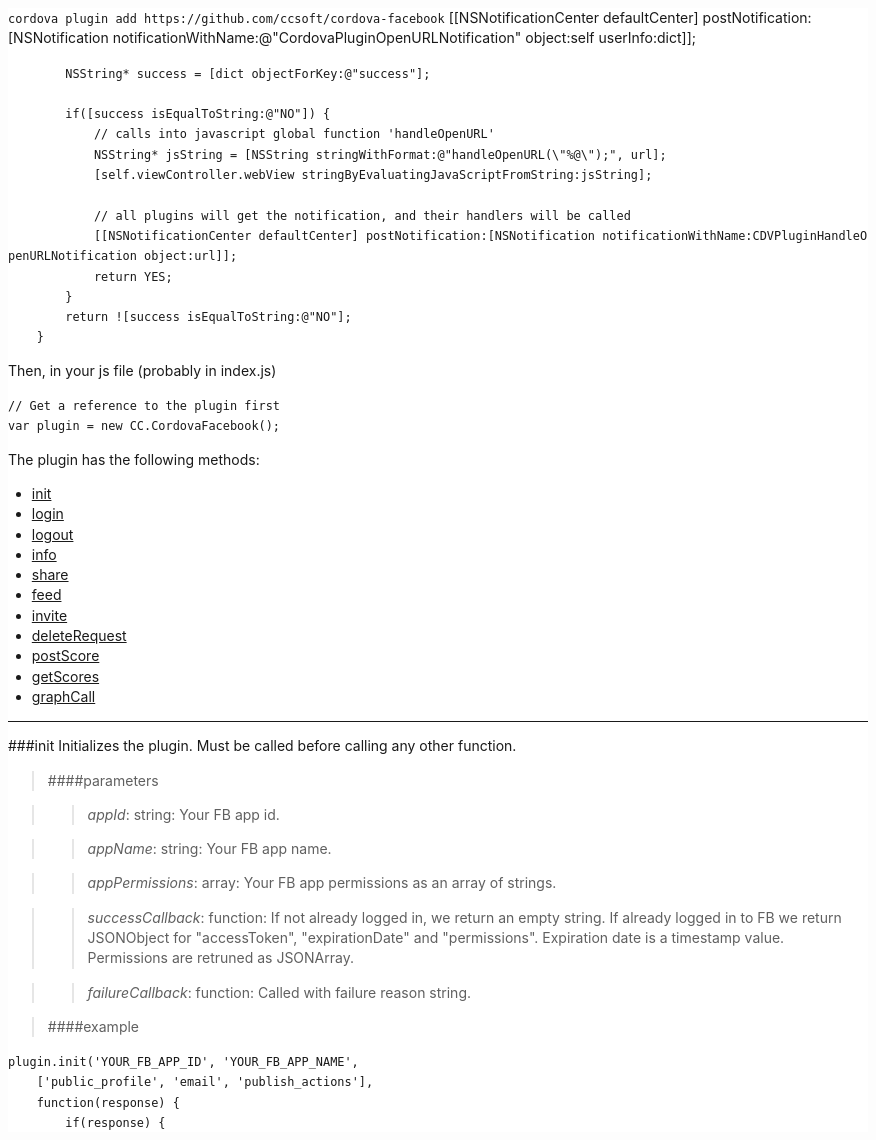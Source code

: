 ```cordova plugin add https://github.com/ccsoft/cordova-facebook```
            [[NSNotificationCenter defaultCenter] postNotification:[NSNotification notificationWithName:@"CordovaPluginOpenURLNotification" object:self userInfo:dict]];

            NSString* success = [dict objectForKey:@"success"];

            if([success isEqualToString:@"NO"]) {
                // calls into javascript global function 'handleOpenURL'
                NSString* jsString = [NSString stringWithFormat:@"handleOpenURL(\"%@\");", url];
                [self.viewController.webView stringByEvaluatingJavaScriptFromString:jsString];

                // all plugins will get the notification, and their handlers will be called
                [[NSNotificationCenter defaultCenter] postNotification:[NSNotification notificationWithName:CDVPluginHandleOpenURLNotification object:url]];
                return YES;
            }
            return ![success isEqualToString:@"NO"];
        }

Then, in your js file (probably in index.js)

		
	// Get a reference to the plugin first
    var plugin = new CC.CordovaFacebook();

The plugin has the following methods:

* [init](#init)
* [login](#login)
* [logout](#logout)
* [info](#info)
* [share](#share)
* [feed](#feed)
* [invite](#invite)
* [deleteRequest](#deleterequest)
* [postScore](#postscore)
* [getScores](#getscores)
* [graphCall](#graphcall)

*** 

###init
Initializes the plugin. Must be called before calling any other function.

>####parameters

>> *appId*: string: Your FB app id.

>> *appName*: string: Your FB app name.

>> *appPermissions*: array: Your FB app permissions as an array of strings. 

>> *successCallback*: function: If not already logged in, we return an empty string. If already logged in to FB we return JSONObject for "accessToken", "expirationDate" and "permissions". Expiration date is a timestamp value. Permissions are retruned as JSONArray.

>> *failureCallback*: function: Called with failure reason string.
         
>####example

	plugin.init('YOUR_FB_APP_ID', 'YOUR_FB_APP_NAME', 
		['public_profile', 'email', 'publish_actions'], 
		function(response) {
			if(response) {
```